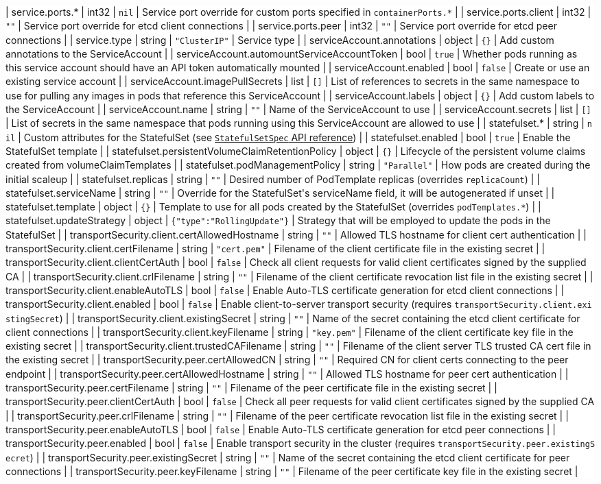 | service.ports.* | int32 | `nil` | Service port override for custom ports specified in `containerPorts.*` |
| service.ports.client | int32 | `""` | Service port override for etcd client connections |
| service.ports.peer | int32 | `""` | Service port override for etcd peer connections |
| service.type | string | `"ClusterIP"` | Service type |
| serviceAccount.annotations | object | `{}` | Add custom annotations to the ServiceAccount |
| serviceAccount.automountServiceAccountToken | bool | `true` | Whether pods running as this service account should have an API token automatically mounted |
| serviceAccount.enabled | bool | `false` | Create or use an existing service account |
| serviceAccount.imagePullSecrets | list | `[]` | List of references to secrets in the same namespace to use for pulling any images in pods that reference this ServiceAccount |
| serviceAccount.labels | object | `{}` | Add custom labels to the ServiceAccount |
| serviceAccount.name | string | `""` | Name of the ServiceAccount to use |
| serviceAccount.secrets | list | `[]` | List of secrets in the same namespace that pods running using this ServiceAccount are allowed to use |
| statefulset.* | string | `nil` | Custom attributes for the StatefulSet (see [`StatefulSetSpec` API reference](https://kubernetes.io/docs/reference/kubernetes-api/workload-resources/stateful-set-v1/#StatefulSetSpec)) |
| statefulset.enabled | bool | `true` | Enable the StatefulSet template |
| statefulset.persistentVolumeClaimRetentionPolicy | object | `{}` | Lifecycle of the persistent volume claims created from volumeClaimTemplates |
| statefulset.podManagementPolicy | string | `"Parallel"` | How pods are created during the initial scaleup |
| statefulset.replicas | string | `""` | Desired number of PodTemplate replicas (overrides `replicaCount`) |
| statefulset.serviceName | string | `""` | Override for the StatefulSet's serviceName field, it will be autogenerated if unset |
| statefulset.template | object | `{}` | Template to use for all pods created by the StatefulSet (overrides `podTemplates.*`) |
| statefulset.updateStrategy | object | `{"type":"RollingUpdate"}` | Strategy that will be employed to update the pods in the StatefulSet |
| transportSecurity.client.certAllowedHostname | string | `""` | Allowed TLS hostname for client cert authentication |
| transportSecurity.client.certFilename | string | `"cert.pem"` | Filename of the client certificate file in the existing secret |
| transportSecurity.client.clientCertAuth | bool | `false` | Check all client requests for valid client certificates signed by the supplied CA |
| transportSecurity.client.crlFilename | string | `""` | Filename of the client certificate revocation list file in the existing secret |
| transportSecurity.client.enableAutoTLS | bool | `false` | Enable Auto-TLS certificate generation for etcd client connections |
| transportSecurity.client.enabled | bool | `false` | Enable client-to-server transport security (requires `transportSecurity.client.existingSecret`) |
| transportSecurity.client.existingSecret | string | `""` | Name of the secret containing the etcd client certificate for client connections |
| transportSecurity.client.keyFilename | string | `"key.pem"` | Filename of the client certificate key file in the existing secret |
| transportSecurity.client.trustedCAFilename | string | `""` | Filename of the client server TLS trusted CA cert file in the existing secret |
| transportSecurity.peer.certAllowedCN | string | `""` | Required CN for client certs connecting to the peer endpoint |
| transportSecurity.peer.certAllowedHostname | string | `""` | Allowed TLS hostname for peer cert authentication |
| transportSecurity.peer.certFilename | string | `""` | Filename of the peer certificate file in the existing secret |
| transportSecurity.peer.clientCertAuth | bool | `false` | Check all peer requests for valid client certificates signed by the supplied CA |
| transportSecurity.peer.crlFilename | string | `""` | Filename of the peer certificate revocation list file in the existing secret |
| transportSecurity.peer.enableAutoTLS | bool | `false` | Enable Auto-TLS certificate generation for etcd peer connections |
| transportSecurity.peer.enabled | bool | `false` | Enable transport security in the cluster (requires `transportSecurity.peer.existingSecret`) |
| transportSecurity.peer.existingSecret | string | `""` | Name of the secret containing the etcd client certificate for peer connections |
| transportSecurity.peer.keyFilename | string | `""` | Filename of the peer certificate key file in the existing secret |
